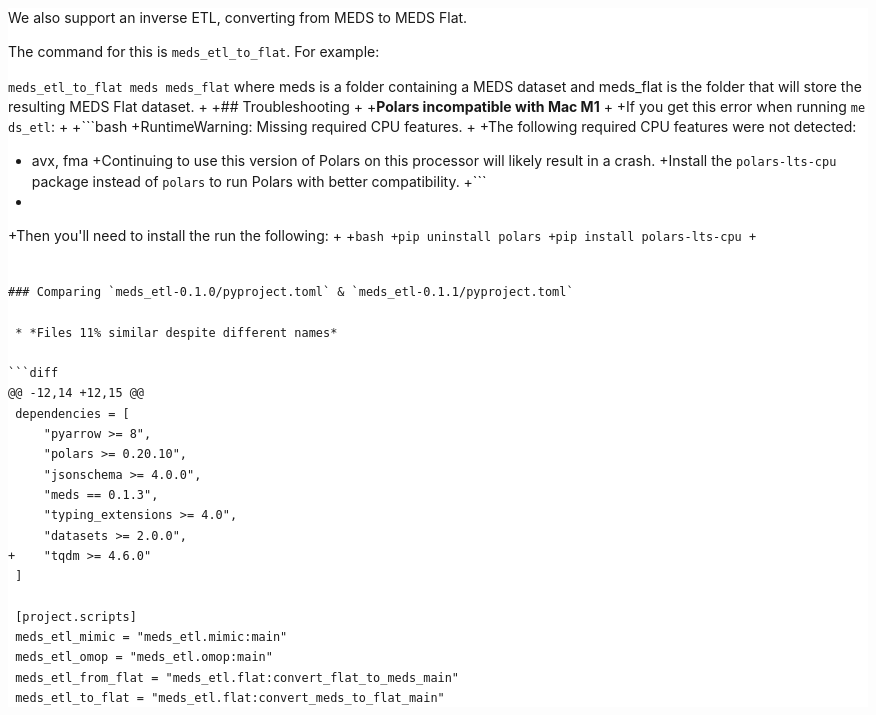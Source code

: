  We also support an inverse ETL, converting from MEDS to MEDS Flat.
 
 The command for this is `meds_etl_to_flat`. For example:
 
 `meds_etl_to_flat meds meds_flat` where meds is a folder containing a MEDS dataset and meds_flat is the folder that will store the resulting MEDS Flat dataset.
+
+## Troubleshooting
+
+**Polars incompatible with Mac M1**
+
+If you get this error when running `meds_etl`:
+
+```bash
+RuntimeWarning: Missing required CPU features.
+
+The following required CPU features were not detected:
+    avx, fma
+Continuing to use this version of Polars on this processor will likely result in a crash.
+Install the `polars-lts-cpu` package instead of `polars` to run Polars with better compatibility.
+```
+
+Then you'll need to install the run the following:
+
+```bash
+pip uninstall polars
+pip install polars-lts-cpu
+```
```

### Comparing `meds_etl-0.1.0/pyproject.toml` & `meds_etl-0.1.1/pyproject.toml`

 * *Files 11% similar despite different names*

```diff
@@ -12,14 +12,15 @@
 dependencies = [
     "pyarrow >= 8",
     "polars >= 0.20.10",
     "jsonschema >= 4.0.0",
     "meds == 0.1.3",
     "typing_extensions >= 4.0",
     "datasets >= 2.0.0",
+    "tqdm >= 4.6.0"
 ]
 
 [project.scripts]
 meds_etl_mimic = "meds_etl.mimic:main"
 meds_etl_omop = "meds_etl.omop:main"
 meds_etl_from_flat = "meds_etl.flat:convert_flat_to_meds_main"
 meds_etl_to_flat = "meds_etl.flat:convert_meds_to_flat_main"
```
